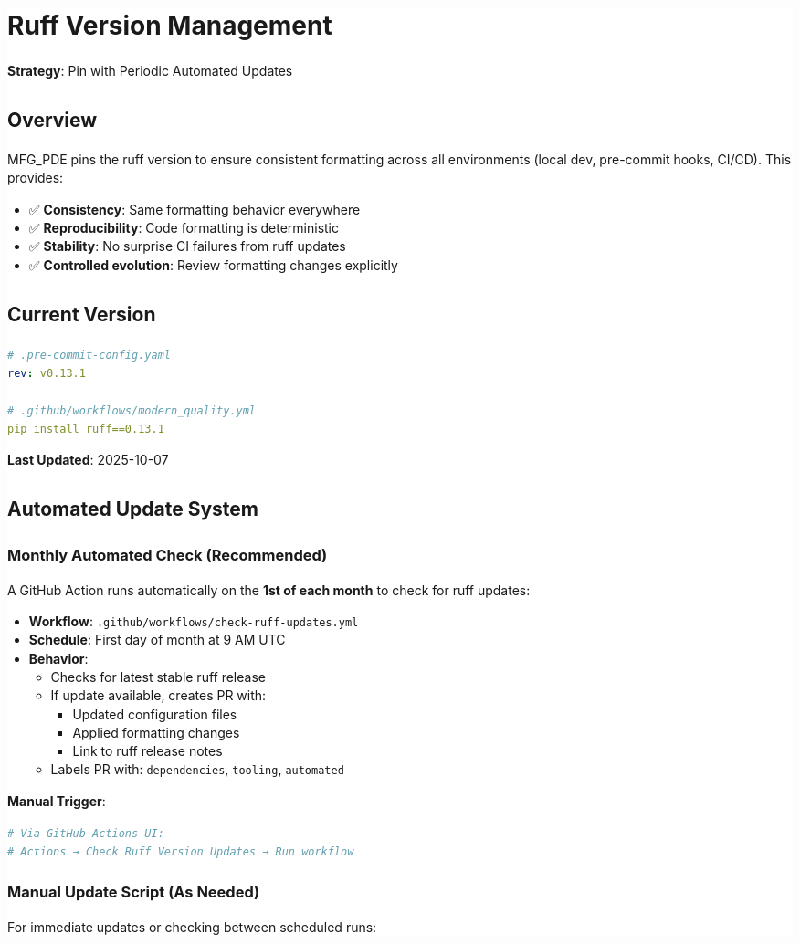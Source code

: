 # Ruff Version Management

**Strategy**: Pin with Periodic Automated Updates

## Overview

MFG_PDE pins the ruff version to ensure consistent formatting across all environments (local dev, pre-commit hooks, CI/CD). This provides:

- ✅ **Consistency**: Same formatting behavior everywhere
- ✅ **Reproducibility**: Code formatting is deterministic
- ✅ **Stability**: No surprise CI failures from ruff updates
- ✅ **Controlled evolution**: Review formatting changes explicitly

## Current Version

```yaml
# .pre-commit-config.yaml
rev: v0.13.1

# .github/workflows/modern_quality.yml
pip install ruff==0.13.1
```

**Last Updated**: 2025-10-07

## Automated Update System

### Monthly Automated Check (Recommended)

A GitHub Action runs automatically on the **1st of each month** to check for ruff updates:

- **Workflow**: `.github/workflows/check-ruff-updates.yml`
- **Schedule**: First day of month at 9 AM UTC
- **Behavior**:
  - Checks for latest stable ruff release
  - If update available, creates PR with:
    - Updated configuration files
    - Applied formatting changes
    - Link to ruff release notes
  - Labels PR with: `dependencies`, `tooling`, `automated`

**Manual Trigger**:
```bash
# Via GitHub Actions UI:
# Actions → Check Ruff Version Updates → Run workflow
```

### Manual Update Script (As Needed)

For immediate updates or checking between scheduled runs:
